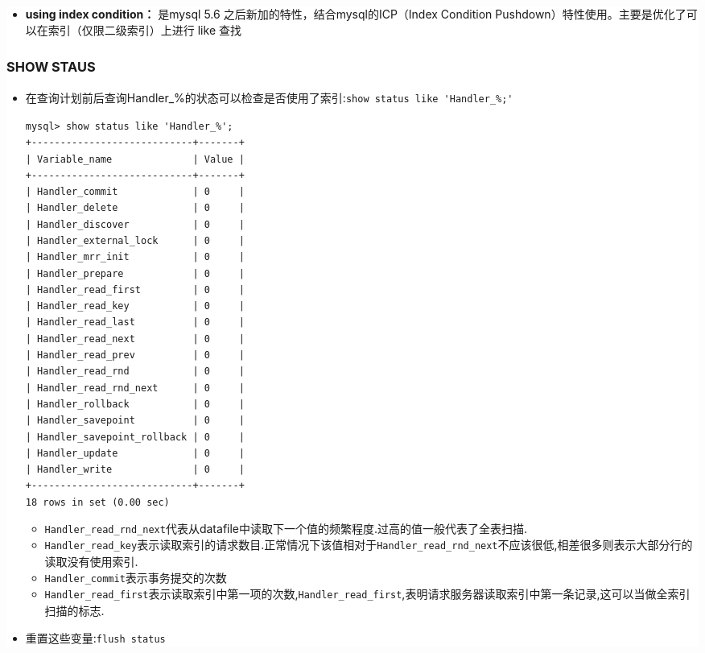 * **using index condition：** 是mysql 5.6 之后新加的特性，结合mysql的ICP（Index Condition Pushdown）特性使用。主要是优化了可以在索引（仅限二级索引）上进行 like 查找

### SHOW STAUS

* 在查询计划前后查询Handler_%的状态可以检查是否使用了索引:`show status like 'Handler_%;'`

  ```mysql
  mysql> show status like 'Handler_%';
  +----------------------------+-------+
  | Variable_name              | Value |
  +----------------------------+-------+
  | Handler_commit             | 0     |
  | Handler_delete             | 0     |
  | Handler_discover           | 0     |
  | Handler_external_lock      | 0     |
  | Handler_mrr_init           | 0     |
  | Handler_prepare            | 0     |
  | Handler_read_first         | 0     |
  | Handler_read_key           | 0     |
  | Handler_read_last          | 0     |
  | Handler_read_next          | 0     |
  | Handler_read_prev          | 0     |
  | Handler_read_rnd           | 0     |
  | Handler_read_rnd_next      | 0     |
  | Handler_rollback           | 0     |
  | Handler_savepoint          | 0     |
  | Handler_savepoint_rollback | 0     |
  | Handler_update             | 0     |
  | Handler_write              | 0     |
  +----------------------------+-------+
  18 rows in set (0.00 sec)
  ```

  * `Handler_read_rnd_next`代表从datafile中读取下一个值的频繁程度.过高的值一般代表了全表扫描.
  * `Handler_read_key`表示读取索引的请求数目.正常情况下该值相对于`Handler_read_rnd_next`不应该很低,相差很多则表示大部分行的读取没有使用索引.
  * `Handler_commit`表示事务提交的次数
  * `Handler_read_first`表示读取索引中第一项的次数,`Handler_read_first`,表明请求服务器读取索引中第一条记录,这可以当做全索引扫描的标志.

* 重置这些变量:`flush status`
